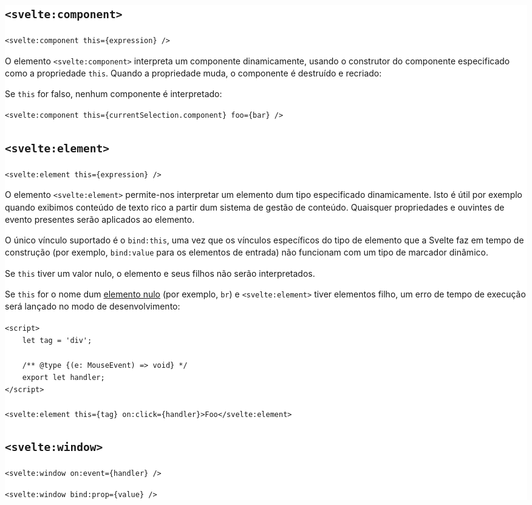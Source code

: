 ## `<svelte:component>`

```svelte
<svelte:component this={expression} />
```

O elemento `<svelte:component>` interpreta um componente dinamicamente, usando o construtor do componente especificado como a propriedade `this`. Quando a propriedade muda, o componente é destruído e recriado:

Se `this` for falso, nenhum componente é interpretado:

```svelte
<svelte:component this={currentSelection.component} foo={bar} />
```

## `<svelte:element>`

```svelte
<svelte:element this={expression} />
```

O elemento `<svelte:element>` permite-nos interpretar um elemento dum tipo especificado dinamicamente. Isto é útil por exemplo quando exibimos conteúdo de texto rico a partir dum sistema de gestão de conteúdo. Quaisquer propriedades e ouvintes de evento presentes serão aplicados ao elemento.

O único vínculo suportado é o `bind:this`, uma vez que os vínculos específicos do tipo de elemento que a Svelte faz em tempo de construção (por exemplo, `bind:value` para os elementos de entrada) não funcionam com um tipo de marcador dinâmico.

Se `this` tiver um valor nulo, o elemento e seus filhos não serão interpretados.

Se `this` for o nome dum [elemento nulo](https://developer.mozilla.org/en-US/docs/Glossary/Void_element) (por exemplo, `br`) e `<svelte:element>` tiver elementos filho, um erro de tempo de execução será lançado no modo de desenvolvimento:

```svelte
<script>
	let tag = 'div';

	/** @type {(e: MouseEvent) => void} */
	export let handler;
</script>

<svelte:element this={tag} on:click={handler}>Foo</svelte:element>
```

## `<svelte:window>`

```svelte
<svelte:window on:event={handler} />
```

```svelte
<svelte:window bind:prop={value} />
```
